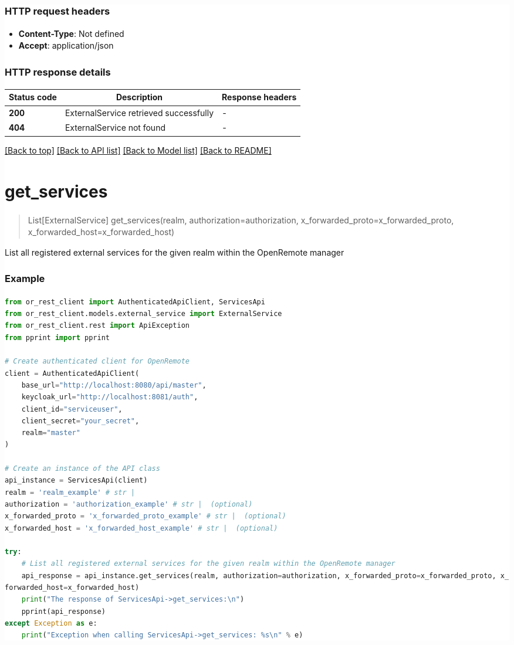 ### HTTP request headers

 - **Content-Type**: Not defined
 - **Accept**: application/json

### HTTP response details

| Status code | Description | Response headers |
|-------------|-------------|------------------|
**200** | ExternalService retrieved successfully |  -  |
**404** | ExternalService not found |  -  |

[[Back to top]](#) [[Back to API list]](../README.md#documentation-for-api-endpoints) [[Back to Model list]](../README.md#documentation-for-models) [[Back to README]](../README.md)

# **get_services**
> List[ExternalService] get_services(realm, authorization=authorization, x_forwarded_proto=x_forwarded_proto, x_forwarded_host=x_forwarded_host)

List all registered external services for the given realm within the OpenRemote manager

### Example


```python
from or_rest_client import AuthenticatedApiClient, ServicesApi
from or_rest_client.models.external_service import ExternalService
from or_rest_client.rest import ApiException
from pprint import pprint

# Create authenticated client for OpenRemote
client = AuthenticatedApiClient(
    base_url="http://localhost:8080/api/master",
    keycloak_url="http://localhost:8081/auth",
    client_id="serviceuser",
    client_secret="your_secret",
    realm="master"
)

# Create an instance of the API class
api_instance = ServicesApi(client)
realm = 'realm_example' # str | 
authorization = 'authorization_example' # str |  (optional)
x_forwarded_proto = 'x_forwarded_proto_example' # str |  (optional)
x_forwarded_host = 'x_forwarded_host_example' # str |  (optional)

try:
    # List all registered external services for the given realm within the OpenRemote manager
    api_response = api_instance.get_services(realm, authorization=authorization, x_forwarded_proto=x_forwarded_proto, x_forwarded_host=x_forwarded_host)
    print("The response of ServicesApi->get_services:\n")
    pprint(api_response)
except Exception as e:
    print("Exception when calling ServicesApi->get_services: %s\n" % e)
```
